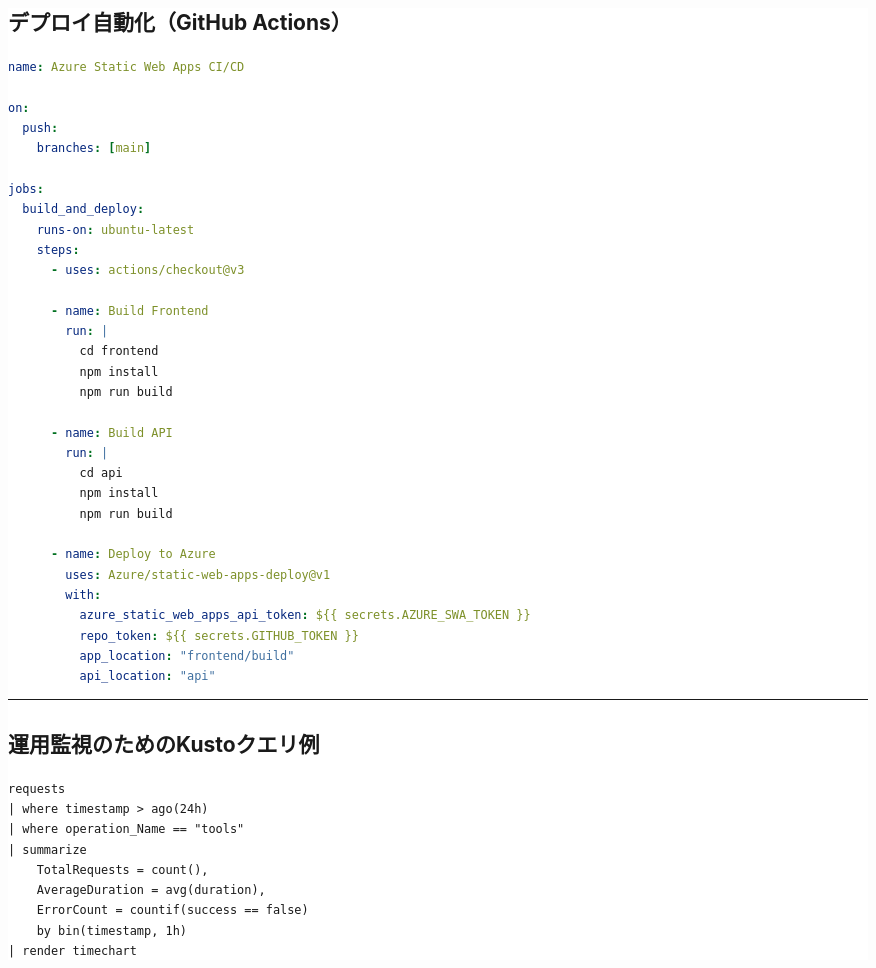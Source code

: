 ## デプロイ自動化（GitHub Actions）

```yaml
name: Azure Static Web Apps CI/CD

on:
  push:
    branches: [main]

jobs:
  build_and_deploy:
    runs-on: ubuntu-latest
    steps:
      - uses: actions/checkout@v3
      
      - name: Build Frontend
        run: |
          cd frontend
          npm install
          npm run build
          
      - name: Build API
        run: |
          cd api
          npm install
          npm run build
          
      - name: Deploy to Azure
        uses: Azure/static-web-apps-deploy@v1
        with:
          azure_static_web_apps_api_token: ${{ secrets.AZURE_SWA_TOKEN }}
          repo_token: ${{ secrets.GITHUB_TOKEN }}
          app_location: "frontend/build"
          api_location: "api"
```


---

## 運用監視のためのKustoクエリ例

```kusto
requests
| where timestamp > ago(24h)
| where operation_Name == "tools"
| summarize 
    TotalRequests = count(),
    AverageDuration = avg(duration),
    ErrorCount = countif(success == false)
    by bin(timestamp, 1h)
| render timechart
```


[^1_1]: https://learn.microsoft.com/ja-jp/azure/architecture/web-apps/serverless/architectures/web-app
[^1_2]: https://zenn.dev/headwaters/articles/f343dbf79c8de9
[^1_3]: https://qiita.com/s-nagumo/items/f09b3c567050fc042634
[^1_4]: https://zenn.dev/falcode/books/f842a997cc4ae0/viewer/f4ddad
[^1_5]: https://jp.linkedin.com/learning/azure-functions-essential-training/2841228
[^1_6]: https://www.issoh.co.jp/tech/details/3175/
[^1_7]: https://qiita.com/TsuyoshiUshio@github/items/200abbd218c800136773
[^1_8]: https://zenn.dev/yamaday/articles/azure-static-web-apps-clarity
[^1_9]: https://learn.microsoft.com/ja-jp/azure/developer/javascript/how-to/with-web-app/static-web-app-with-swa-cli/introduction
[^1_10]: https://www.cloud-for-all.com/azure/blog/what-are-azure-functions
[^1_11]: https://esg.teldevice.co.jp/iot/azure/column/column37.html
[^1_12]: https://www.zead.co.jp/column/azure-app-service/
[^1_13]: https://ic-solution.jp/blog/serverless-appropriate
[^1_14]: https://learn.microsoft.com/ja-jp/azure/azure-functions/deployment-zip-push
[^1_15]: https://docs.github.com/ja/actions/use-cases-and-examples/deploying/deploying-to-azure-static-web-app
[^1_16]: https://www.cresco.co.jp/blog/entry/23364.html
[^1_17]: https://qiita.com/gsy0911/items/61198607476ac686ce6f
[^1_18]: https://learn.microsoft.com/ja-jp/azure/static-web-apps/get-started-portal
[^1_19]: https://licensecounter.jp/azure/blog/ai/azureappservice-webapps.html
[^1_20]: https://zenn.dev/headwaters/articles/fd819f69c60270
[^1_21]: https://learn.microsoft.com/ja-jp/azure/static-web-apps/getting-started
[^1_22]: https://learn.microsoft.com/ja-jp/azure/static-web-apps/add-api
[^1_23]: https://licensecounter.jp/azure/blog/azure-basic-knowledge/azure-functions.html
[^1_24]: https://qiita.com/NovanMondon/items/b25ba54e0b7533e02219
[^1_25]: https://learn.microsoft.com/ja-jp/azure/azure-functions/functions-deployment-technologies
[^1_26]: https://learn.microsoft.com/ja-jp/azure/azure-functions/functions-bindings-event-hubs-trigger
[^1_27]: https://learn.microsoft.com/ja-jp/azure/app-service/manage-automatic-scaling
[^1_28]: https://www.rworks.jp/cloud/azure/azure-column/azure-entry/24384/
[^1_29]: https://qiita.com/komiyasa/items/c9c18e36d64d773276c3
[^1_30]: https://azure.microsoft.com/ja-jp/products/app-service/static
[^1_31]: https://www.techfirm.co.jp/blog/serverlessarchitecture
[^1_32]: https://azure.github.io/jpazpaas/2024/02/22/Azure-functions-trigger-and-binding-series-eventhubs.html
[^1_33]: https://learn.microsoft.com/ja-jp/shows/learn-tv-static-web-apps-code-to-scale/
[^1_34]: https://zenn.dev/ncdc/articles/20f9e92441b9e8
[^1_35]: https://learn.microsoft.com/ja-jp/azure/azure-functions/functions-bindings-event-grid-trigger
[^1_36]: https://www.idaten.ne.jp/portal/page/out/secolumn/multicloud/column044.html
[^1_37]: https://qiita.com/yuhattor/items/f7b2aec5211951dd7622
[^1_38]: https://tech-blog.cloud-config.jp/2021-09-07-azure-functions-tips
[^1_39]: https://qiita.com/ussvgr/items/b5c827f9dc7ec145895f
[^1_40]: https://en-ambi.com/itcontents/entry/2019/11/19/103000/
[^1_41]: https://learn.microsoft.com/ja-jp/azure/azure-functions/functions-best-practices
[^1_42]: https://qiita.com/hiro10149084/items/7300a2e74abd0083973e
[^1_43]: https://www.sigmact.com/updated/azure/security/
[^1_44]: https://zenn.dev/sakojun/articles/20210529-azure-functions
[^1_45]: https://withwonder.co.jp/blog/azure-static-web-apps-entra-id/
[^1_46]: https://qiita.com/takanorig/items/3a3a0b43b5be5b4a124f
[^1_47]: https://learn.microsoft.com/ja-jp/azure/azure-functions/storage-considerations
[^1_48]: https://www.rworks.jp/cloud/azure/azure-column/azure-entry/28706/
[^1_49]: https://payproglobal.com/ja/回答トピック/サーバーレスコンピューティング/
[^1_50]: https://www.rworks.jp/cloud/azure/azure-column/azure-entry/27492/
[^1_51]: https://business.ntt-east.co.jp/content/cloudsolution/column-414.html
[^1_52]: https://azure.microsoft.com/ja-jp/solutions/serverless
[^1_53]: https://learn.microsoft.com/ja-jp/azure/architecture/web-apps/
[^1_54]: https://learn.microsoft.com/ja-jp/azure/synapse-analytics/sql/best-practices-serverless-sql-pool
[^2_1]: https://learn.microsoft.com/en-us/azure/static-web-apps/getting-started
[^2_2]: https://www.cmarix.com/blog/how-to-build-a-serverless-web-app-in-azure/
[^2_3]: https://learn.microsoft.com/en-us/azure/static-web-apps/functions-bring-your-own
[^2_4]: https://learn.microsoft.com/en-us/samples/azure-samples/durable-functions-order-processing/durable-func-order-processing/
[^2_5]: https://learn.microsoft.com/en-us/azure/azure-monitor/app/app-insights-overview
[^2_6]: https://johnnyreilly.com/application-insights-bicep-azure-static-web-apps
[^2_7]: https://learn.microsoft.com/en-us/azure/azure-functions/durable/durable-functions-overview
[^2_8]: https://learn.microsoft.com/ja-jp/azure/azure-functions/durable/durable-functions-overview
[^2_9]: https://blog.nashtechglobal.com/orchestrating-workflows-with-net-8-durable-functions/
[^2_10]: https://pisquare.fr/how-to-build-your-first-serverless-web-application-on-azure/
[^2_11]: https://learn.microsoft.com/en-us/azure/static-web-apps/add-api
[^2_12]: https://www.youtube.com/watch?v=MQdIiJh6AGc
[^2_13]: https://github.com/Azure-Samples/serverless-web-application
[^2_14]: https://learn.microsoft.com/en-us/azure/static-web-apps/apis-functions
[^2_15]: https://github.com/Azure-Samples/azure-search-static-web-app
[^2_16]: https://nordicapis.com/how-to-build-a-serverless-web-app-with-azure-functions-and-rapidapi/
[^2_17]: https://learn.microsoft.com/ja-jp/azure/static-web-apps/add-api
[^2_18]: https://help.qlik.com/talend/en-US/api-portal-deployment-guide/Cloud/azure-static-web-apps-deployment
[^2_19]: https://www.tatvasoft.com/blog/serverless-web-application-in-azure/
[^2_20]: https://qiita.com/y__saito/items/7c78893eaf2af6ecd301
[^2_21]: https://www.youtube.com/watch?v=iE7HuRX_Da8
[^2_22]: https://learn.microsoft.com/ja-jp/azure/azure-functions/durable/
[^2_23]: https://blog.xeynergy.com/mastering-workflows-with-azure-durable-functions-a-guide-to-simplicity-4ce097dbfd9b
[^2_24]: https://dev.to/azure/durable-functions-stateful-long-running-functions-in-serverless-part-i-5bm
[^2_25]: https://learn.microsoft.com/ja-jp/azure/azure-functions/durable/durable-functions-isolated-create-first-csharp
[^2_26]: https://www.youtube.com/watch?v=-zsWfa4LfVY
[^2_27]: https://learn.microsoft.com/en-us/azure/azure-functions/durable/
[^2_28]: https://dev.to/florianlenz/azure-durable-task-scheduler-advantages-for-durable-functions-2944
[^2_29]: https://www.youtube.com/live/ttfSvYiS83A
[^2_30]: https://gotocph.com/2024/sessions/3234/azure-durable-functions-for-developers-developing-and-solving-complex-event-driven-workflows
[^2_31]: https://github.com/MicrosoftDocs/azure-docs/blob/main/articles/azure-functions/monitor-functions.md
[^2_32]: https://learn.microsoft.com/en-us/azure/static-web-apps/monitor
[^2_33]: https://www.youtube.com/watch?v=-9unw5kfx_o
[^2_34]: https://www.site24x7.com/help/azure/functions.html
[^2_35]: https://www.isjw.uk/post/azure/static-webapp-monitoring/
[^2_36]: https://learn.microsoft.com/en-us/azure/azure-monitor/app/usage
[^2_37]: https://learn.microsoft.com/ja-jp/azure/azure-functions/configure-monitoring
[^2_38]: https://learn.microsoft.com/ja-jp/azure/static-web-apps/monitor
[^2_39]: https://learn.microsoft.com/ja-jp/azure/azure-monitor/app/monitor-functions
[^2_40]: http://www.kentsu.website/ja/posts/2023/hugo_appinsights/
[^2_41]: https://docs.azure.cn/en-us/azure-functions/monitor-functions
[^2_42]: https://johnnyreilly.com/bicep-link-azure-application-insights-to-static-web-apps
[^2_43]: https://learn.microsoft.com/en-us/azure/static-web-apps/get-started-portal
[^2_44]: https://learn.microsoft.com/en-us/azure/static-web-apps/configuration
[^2_45]: https://github.com/microsoft/static-web-apps-examples
[^2_46]: https://learn.microsoft.com/en-us/azure/static-web-apps/build-configuration
[^2_47]: https://dev.to/jeptoo/building-your-first-static-web-app-on-azure-a-step-by-step-guide-35d3
[^2_48]: https://github.com/jochenvw/azure-durable-functions-examples
[^2_49]: https://github.com/sonusathyadas/azure-durable-functions-tutorial
[^2_50]: https://www.youtube.com/watch?v=dZsp18GZ16w
[^2_51]: https://techcommunity.microsoft.com/blog/appsonazureblog/azure-durable-functions-faas-for-stateful-logic-and-complex-workflows/4238858
[^2_52]: https://learn.microsoft.com/en-us/azure/app-service/monitor-app-service
[^2_53]: https://azure.microsoft.com/ja-jp/blog/optimize-your-apps-for-your-business-with-azure-application-insights/
[^2_54]: https://docs.datadoghq.com/serverless/azure_app_services/
[^2_55]: https://www.youtube.com/watch?v=A0jAeGf2zUQ
[^2_56]: https://turbo360.com/blog/azure-functions-monitoring
[^2_57]: https://turbo360.com/blog/how-to-configure-monitoring-and-alerts-for-azure-app-service
[^3_1]: https://learn.microsoft.com/ja-jp/azure/static-web-apps/getting-started
[^3_2]: https://qiita.com/i-chini-techoes/items/f94b2fc0dd0e5928a006
[^3_3]: https://learn.microsoft.com/en-us/azure/static-web-apps/get-started-portal
[^3_4]: https://learn.microsoft.com/en-us/azure/static-web-apps/add-api
[^3_5]: https://dev.to/gkarwchan/deploy-a-single-page-application-to-azure-static-website-using-cicd-and-cli-3o7b
[^3_6]: https://qiita.com/s-nagumo/items/f09b3c567050fc042634
[^3_7]: https://learn.microsoft.com/en-us/azure/static-web-apps/getting-started
[^3_8]: https://zenn.dev/supino0017/articles/3210acbb22544a
[^3_9]: https://learn.microsoft.com/ja-jp/azure/static-web-apps/add-api
[^3_10]: https://learn.microsoft.com/en-us/azure/static-web-apps/getting-started
[^3_11]: https://learn.microsoft.com/ja-jp/azure/static-web-apps/overview
[^3_12]: https://learn.microsoft.com/ja-jp/azure/static-web-apps/configuration
[^3_13]: https://learn.microsoft.com/ja-jp/azure/developer/javascript/how-to/with-web-app/static-web-app-with-swa-cli/introduction
[^3_14]: https://learn.microsoft.com/en-us/azure/static-web-apps/get-started-portal
[^3_15]: https://learn.microsoft.com/ja-jp/azure/static-web-apps/deploy-web-framework
[^3_16]: https://www.idaten.ne.jp/portal/page/out/secolumn/multicloud/column044.html
[^3_17]: https://learn.microsoft.com/ja-jp/azure/static-web-apps/custom-domain
[^3_18]: https://learn.microsoft.com/en-us/azure/static-web-apps/configuration
[^3_19]: https://zenn.dev/drumath2237/articles/232753174cb952
[^3_20]: https://neon.tech/guides/azure-todo-static-web-app
[^3_21]: https://learn.microsoft.com/ja-jp/training/modules/publish-static-web-app-api-preview-url/
[^3_22]: https://qreat.tech/2895/
[^3_23]: https://docs.commercetools.com/merchant-center-customizations/deployment/azure-static-web-apps
[^3_24]: https://dev.to/jeptoo/building-your-first-static-web-app-on-azure-a-step-by-step-guide-35d3
[^3_25]: https://zenn.dev/tk_hamaguchi/articles/83ee81a896f401
[^3_26]: https://learn.microsoft.com/en-us/azure/static-web-apps/publish-bicep
[^3_27]: https://www.youtube.com/watch?v=jnwRpEM6GR8
[^3_28]: https://github.com/gbaeke/az-static-web-app
[^3_29]: https://qiita.com/s-nagumo/items/3eea64da5fdac0df7038
[^3_30]: https://learn.microsoft.com/en-us/azure/developer/javascript/how-to/create-static-web-app
[^3_31]: https://learn.microsoft.com/ja-jp/azure/static-web-apps/get-started-portal
[^3_32]: https://learn.microsoft.com/ja-jp/azure/static-web-apps/local-development
[^3_33]: https://b3id.jp/portal/page/out/secolumn/multicloud/column041.html
[^3_34]: https://docs.github.com/en/enterprise-server@3.13/actions/use-cases-and-examples/deploying/deploying-to-azure-static-web-app
[^3_35]: https://github.com/microsoft/static-web-apps-examples
[^3_36]: https://learn.microsoft.com/en-us/azure/static-web-apps/deploy-web-framework
[^3_37]: https://github.com/bbachi/react-azure-static-web-app
[^4_1]: https://learn.microsoft.com/ja-jp/azure/static-web-apps/add-mongoose
[^4_2]: https://learn.microsoft.com/ja-jp/azure/static-web-apps/database-azure-cosmos-db
[^4_3]: https://jamstack.jp/blog/azure_payjp/
[^4_4]: https://tech-lab.sios.jp/archives/44424
[^4_5]: https://www.issoh.co.jp/tech/details/3175/
[^4_6]: https://github.com/zengeeks/b2c-swa-handson/blob/main/docs/setup-cosmos-db.md
[^4_7]: https://zenn.dev/ncdc/articles/20f9e92441b9e8
[^4_8]: https://learn.microsoft.com/ja-jp/azure/static-web-apps/database-overview
[^4_9]: https://learn.microsoft.com/ja-jp/azure/static-web-apps/database-configuration
[^4_10]: https://qiita.com/s-nagumo/items/aad108e607be2297ad87
[^4_11]: https://qiita.com/takatoshiinaoka/items/fd7c0a4a53b4badd7c4f
[^5_1]: https://qiita.com/ymasaoka/items/ffc3a44eef75bda5a502
[^5_2]: https://tech-blog.cloud-config.jp/2020-03-18-azure-cosmos-db-free-tier/
[^5_3]: https://www.ai-souken.com/article/azure-cosmos-db-overview
[^5_4]: https://qiita.com/i-chini-techoes/items/bf8a16b420571e825149
[^5_5]: https://k-miyake.github.io/blog/cosmos-free-tier-usecase/
[^5_6]: https://www.fenet.jp/infla/column/server/cosmos-dbって何？その特徴6つや他dbとの違いを解説/
[^5_7]: https://ascii.jp/elem/000/004/007/4007713/
[^5_8]: https://learn.microsoft.com/ja-jp/azure/cosmos-db/introduction
[^5_9]: https://www.kuix.co.jp/da-sys/?p=1529
[^6_1]: https://learn.microsoft.com/ja-jp/kusto/query/?view=microsoft-fabric
[^6_2]: https://qiita.com/YoshiakiOi/items/f2cb2b5626c2f7f71dba
[^6_3]: https://zenn.dev/e99h2121/articles/azure-kusto-first
[^6_4]: https://learn.microsoft.com/ja-jp/kusto/query/tutorials/learn-common-operators?view=microsoft-fabric
[^6_5]: https://learn.microsoft.com/ja-jp/azure/sentinel/kusto-overview
[^6_6]: https://learn.microsoft.com/ja-jp/training/modules/write-first-query-kusto-query-language/
[^6_7]: https://qiita.com/wf-kenji-ikeda/items/16345dfb37d1c296fcf4
[^6_8]: https://zenn.dev/choeurtap/articles/8f66691e51306f
[^6_9]: https://learn.microsoft.com/ja-jp/training/modules/explore-fundamentals-kql/
[^6_10]: https://learn.microsoft.com/ja-jp/kusto/query/datatypes-string-operators?view=microsoft-fabric
